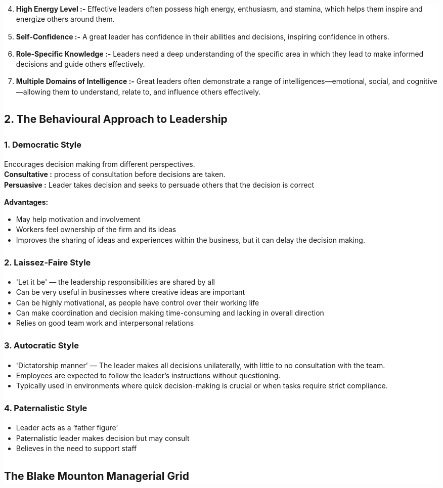 4. **High Energy Level :-**  Effective leaders often possess high energy, enthusiasm, and stamina, which helps them inspire and energize others around them.  

5. **Self-Confidence :-**  A great leader has confidence in their abilities and decisions, inspiring confidence in others.  

6. **Role-Specific Knowledge :-**  Leaders need a deep understanding of the specific area in which they lead to make informed decisions and guide others effectively.  

7. **Multiple Domains of Intelligence :-**  Great leaders often demonstrate a range of intelligences—emotional, social, and cognitive—allowing them to understand, relate to, and influence others effectively.  


## <g>2. The Behavioural Approach to Leadership</g>

### <smb>1. Democratic Style</smb>

Encourages decision making from different perspectives.  
**Consultative :** process of consultation before decisions are taken.   
**Persuasive :** Leader takes decision and seeks to persuade others that the decision is correct

**Advantages:**   
- May help motivation and involvement
- Workers feel ownership of the firm and its ideas
- Improves the sharing of ideas and experiences within the business, but it can delay the decision making.

### <smb>2. Laissez-Faire Style</smb>

- 'Let it be' — the leadership responsibilities are shared by all
- Can be very useful in businesses where creative ideas are important
- Can be highly motivational, as people have control over their working life
- Can make coordination and decision making time-consuming and lacking in overall direction
- Relies on good team work and interpersonal relations

### <smb>3. Autocratic Style</smb>

- 'Dictatorship manner' — The leader makes all decisions unilaterally, with little to no consultation with the team.
- Employees are expected to follow the leader’s instructions without questioning.
- Typically used in environments where quick decision-making is crucial or when tasks require strict compliance.

### <smb>4. Paternalistic Style</smb>

- Leader acts as a ‘father figure’
- Paternalistic leader makes decision but may consult
- Believes in the need to support staff


## <g>The Blake Mounton Managerial Grid</g>

